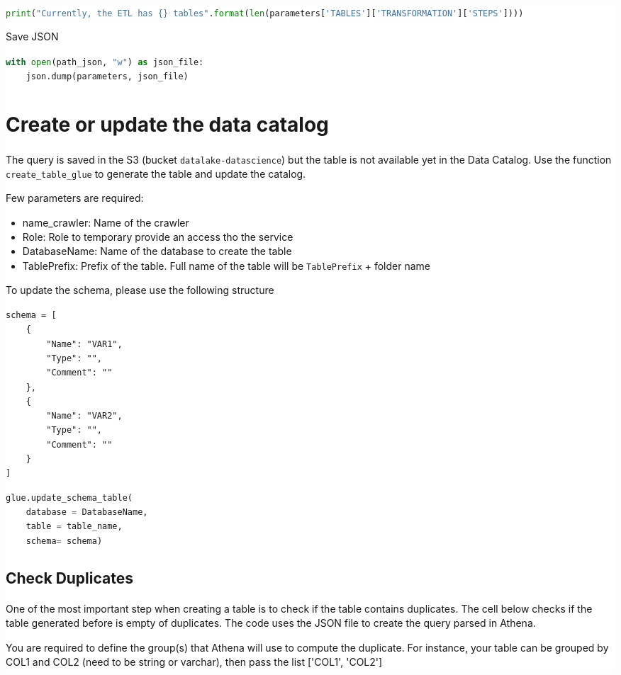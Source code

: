 ```python
print("Currently, the ETL has {} tables".format(len(parameters['TABLES']['TRANSFORMATION']['STEPS'])))
```

Save JSON

```python
with open(path_json, "w") as json_file:
    json.dump(parameters, json_file)
```

# Create or update the data catalog

The query is saved in the S3 (bucket `datalake-datascience`) but the table is not available yet in the Data Catalog. Use the function `create_table_glue` to generate the table and update the catalog.

Few parameters are required:

- name_crawler: Name of the crawler
- Role: Role to temporary provide an access tho the service
- DatabaseName: Name of the database to create the table
- TablePrefix: Prefix of the table. Full name of the table will be `TablePrefix` + folder name

To update the schema, please use the following structure

```
schema = [
    {
        "Name": "VAR1",
        "Type": "",
        "Comment": ""
    },
    {
        "Name": "VAR2",
        "Type": "",
        "Comment": ""
    }
]
```

```python
glue.update_schema_table(
    database = DatabaseName,
    table = table_name,
    schema= schema)
```

## Check Duplicates

One of the most important step when creating a table is to check if the table contains duplicates. The cell below checks if the table generated before is empty of duplicates. The code uses the JSON file to create the query parsed in Athena. 

You are required to define the group(s) that Athena will use to compute the duplicate. For instance, your table can be grouped by COL1 and COL2 (need to be string or varchar), then pass the list ['COL1', 'COL2'] 
